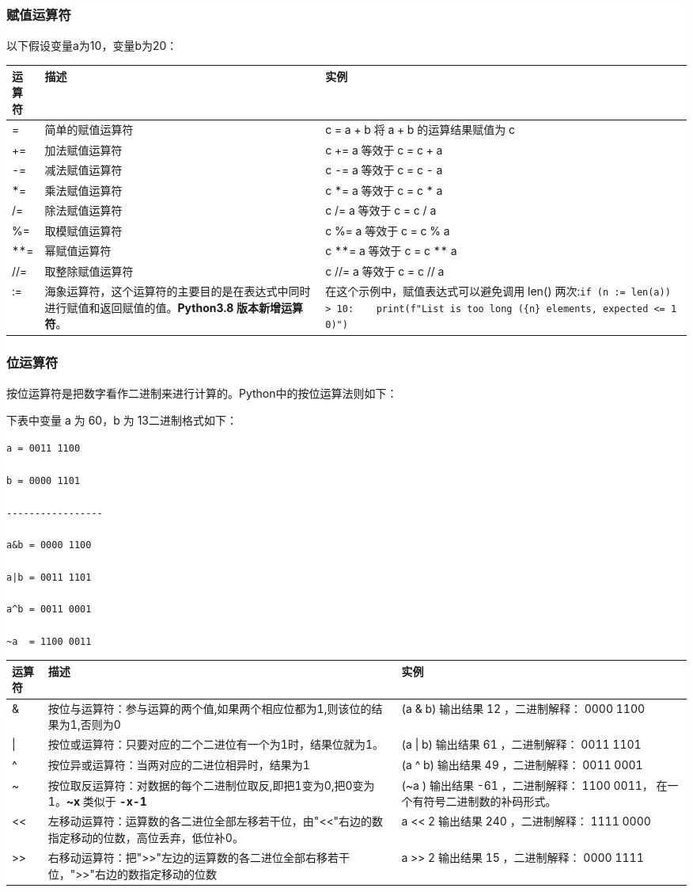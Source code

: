 ### 赋值运算符

以下假设变量a为10，变量b为20：

| 运算符 | 描述                                                         | 实例                                                         |
| :----- | :----------------------------------------------------------- | :----------------------------------------------------------- |
| =      | 简单的赋值运算符                                             | c = a + b 将 a + b 的运算结果赋值为 c                        |
| +=     | 加法赋值运算符                                               | c += a 等效于 c = c + a                                      |
| -=     | 减法赋值运算符                                               | c -= a 等效于 c = c - a                                      |
| *=     | 乘法赋值运算符                                               | c *= a 等效于 c = c * a                                      |
| /=     | 除法赋值运算符                                               | c /= a 等效于 c = c / a                                      |
| %=     | 取模赋值运算符                                               | c %= a 等效于 c = c % a                                      |
| **=    | 幂赋值运算符                                                 | c **= a 等效于 c = c ** a                                    |
| //=    | 取整除赋值运算符                                             | c //= a 等效于 c = c // a                                    |
| :=     | 海象运算符，这个运算符的主要目的是在表达式中同时进行赋值和返回赋值的值。**Python3.8 版本新增运算符**。 | 在这个示例中，赋值表达式可以避免调用 len() 两次:`if (n := len(a)) > 10:    print(f"List is too long ({n} elements, expected <= 10)")` |

### 位运算符

按位运算符是把数字看作二进制来进行计算的。Python中的按位运算法则如下：

下表中变量 a 为 60，b 为 13二进制格式如下：

```
a = 0011 1100

b = 0000 1101

-----------------

a&b = 0000 1100

a|b = 0011 1101

a^b = 0011 0001

~a  = 1100 0011
```

| 运算符 | 描述                                                         | 实例                                                         |
| :----- | :----------------------------------------------------------- | :----------------------------------------------------------- |
| &      | 按位与运算符：参与运算的两个值,如果两个相应位都为1,则该位的结果为1,否则为0 | (a & b) 输出结果 12 ，二进制解释： 0000 1100                 |
| \|     | 按位或运算符：只要对应的二个二进位有一个为1时，结果位就为1。 | (a \| b) 输出结果 61 ，二进制解释： 0011 1101                |
| ^      | 按位异或运算符：当两对应的二进位相异时，结果为1              | (a ^ b) 输出结果 49 ，二进制解释： 0011 0001                 |
| ~      | 按位取反运算符：对数据的每个二进制位取反,即把1变为0,把0变为1。**~x** 类似于 **-x-1** | (~a ) 输出结果 -61 ，二进制解释： 1100 0011， 在一个有符号二进制数的补码形式。 |
| <<     | 左移动运算符：运算数的各二进位全部左移若干位，由"<<"右边的数指定移动的位数，高位丢弃，低位补0。 | a << 2 输出结果 240 ，二进制解释： 1111 0000                 |
| >>     | 右移动运算符：把">>"左边的运算数的各二进位全部右移若干位，">>"右边的数指定移动的位数 | a >> 2 输出结果 15 ，二进制解释： 0000 1111                  |

